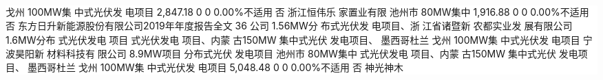 戈州
100MW集
中式光伏发
电项目
2,847.18
0
0
0.00%不适用
否
浙江恒伟乐
家置业有限
池州市
80MW集中
1,916.88
0
0
0.00%不适用
否
东方日升新能源股份有限公司2019年年度报告全文
36
公司
1.56MW分
布式光伏发
电项目、浙
江省诸暨新
农都实业发
展有限公司
1.6MW分布
式光伏发电
项目
式光伏发电
项目、内蒙
古150MW
集中式光伏
发电项目、
墨西哥杜兰
戈州
100MW集
中式光伏发
电项目
宁波昊阳新
材料科技有
限公司
8.9MW项目
分布式光伏
发电项目
池州市
80MW集中
式光伏发电
项目、内蒙
古150MW
集中式光伏
发电项目、
墨西哥杜兰
戈州
100MW集
中式光伏发
电项目
5,048.48
0
0
0.00%不适用
否
神光神木
